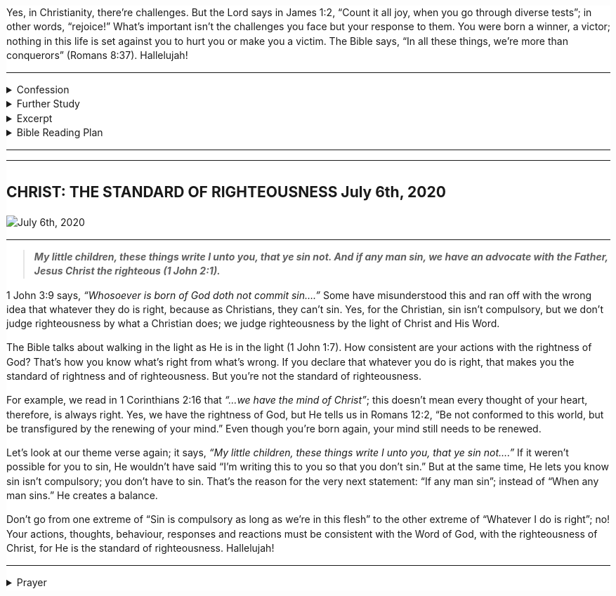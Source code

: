 Yes, in Christianity, there’re challenges. But the Lord says in James 1:2, “Count it all joy, when you go through diverse tests”; in other words, “rejoice!” What’s important isn’t the challenges you face but your response to them. You were born a winner, a victor; nothing in this life is set against you to hurt you or make you a victim. The Bible says, “In all these things, we’re more than conquerors” (Romans 8:37\). Hallelujah!



---  
<details><summary>Confession</summary></details>

<details><summary>Further Study</summary></details>

<details><summary>Excerpt</summary></details>

<details><summary>Bible Reading Plan</summary></details>

---
---

## CHRIST: THE STANDARD OF RIGHTEOUSNESS July 6th, 2020
![July 6th, 2020](https://rhapsodyofrealities.b-cdn.net/app/dailyarticle/day-6-christ-the-standard-of-righteousness.jpg)

 ---

>***My little children, these things write I unto you, that ye sin not. And if any man sin, we have an advocate with the Father, Jesus Christ the righteous (1 John 2:1\).***

1 John 3:9 says, *“Whosoever is born of God doth not commit sin….”* Some have misunderstood this and ran off with the wrong idea that whatever they do is right, because as Christians, they can’t sin. Yes, for the Christian, sin isn’t compulsory, but we don’t judge righteousness by what a Christian does; we judge righteousness by the light of Christ and His Word.

The Bible talks about walking in the light as He is in the light (1 John 1:7\). How consistent are your actions with the rightness of God? That’s how you know what’s right from what’s wrong. If you declare that whatever you do is right, that makes you the standard of rightness and of righteousness. But you’re not the standard of righteousness.

For example, we read in 1 Corinthians 2:16 that *“…we have the mind of Christ”*; this doesn’t mean every thought of your heart, therefore, is always right. Yes, we have the rightness of God, but He tells us in Romans 12:2, “Be not conformed to this world, but be transfigured by the renewing of your mind.” Even though you’re born again, your mind still needs to be renewed.

Let’s look at our theme verse again; it says, *“My little children, these things write I unto you, that ye sin not….”* If it weren’t possible for you to sin, He wouldn’t have said “I’m writing this to you so that you don’t sin.” But at the same time, He lets you know sin isn’t compulsory; you don’t have to sin. That’s the reason for the very next statement: “If any man sin”; instead of “When any man sins.” He creates a balance.

Don’t go from one extreme of “Sin is compulsory as long as we’re in this flesh” to the other extreme of “Whatever I do is right”; no! Your actions, thoughts, behaviour, responses and reactions must be consistent with the Word of God, with the righteousness of Christ, for He is the standard of righteousness. Hallelujah!



---  
<details><summary>Prayer</summary></details>
